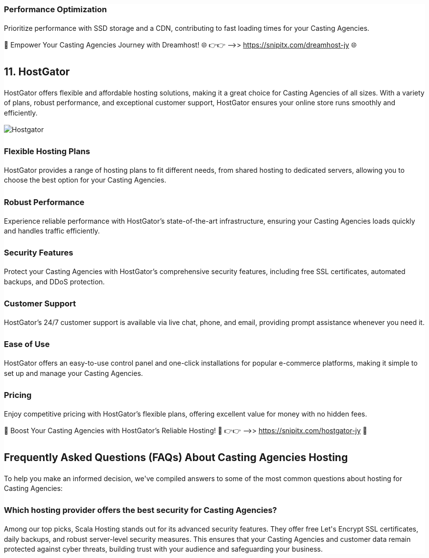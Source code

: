 ### Performance Optimization
Prioritize performance with SSD storage and a CDN, contributing to fast loading times for your Casting Agencies.

🚀 Empower Your Casting Agencies Journey with Dreamhost! 🌐
👉👉 -->> https://snipitx.com/dreamhost-jy 🌐

## 11. HostGator

HostGator offers flexible and affordable hosting solutions, making it a great choice for Casting Agencies of all sizes. With a variety of plans, robust performance, and exceptional customer support, HostGator ensures your online store runs smoothly and efficiently.

![Hostgator](https://i.imgur.com/SNC0dSu.jpeg "Hostgator Hosting")

### Flexible Hosting Plans
HostGator provides a range of hosting plans to fit different needs, from shared hosting to dedicated servers, allowing you to choose the best option for your Casting Agencies.

### Robust Performance
Experience reliable performance with HostGator’s state-of-the-art infrastructure, ensuring your Casting Agencies loads quickly and handles traffic efficiently.

### Security Features
Protect your Casting Agencies with HostGator’s comprehensive security features, including free SSL certificates, automated backups, and DDoS protection.

### Customer Support
HostGator’s 24/7 customer support is available via live chat, phone, and email, providing prompt assistance whenever you need it.

### Ease of Use
HostGator offers an easy-to-use control panel and one-click installations for popular e-commerce platforms, making it simple to set up and manage your Casting Agencies.

### Pricing
Enjoy competitive pricing with HostGator’s flexible plans, offering excellent value for money with no hidden fees.

🌟 Boost Your Casting Agencies with HostGator’s Reliable Hosting! 🚀
👉👉 -->> https://snipitx.com/hostgator-jy 🚀

## Frequently Asked Questions (FAQs) About Casting Agencies Hosting

To help you make an informed decision, we've compiled answers to some of the most common questions about hosting for Casting Agencies:

### Which hosting provider offers the best security for Casting Agencies? 
Among our top picks, Scala Hosting stands out for its advanced security features. They offer free Let's Encrypt SSL certificates, daily backups, and robust server-level security measures. This ensures that your Casting Agencies and customer data remain protected against cyber threats, building trust with your audience and safeguarding your business.
